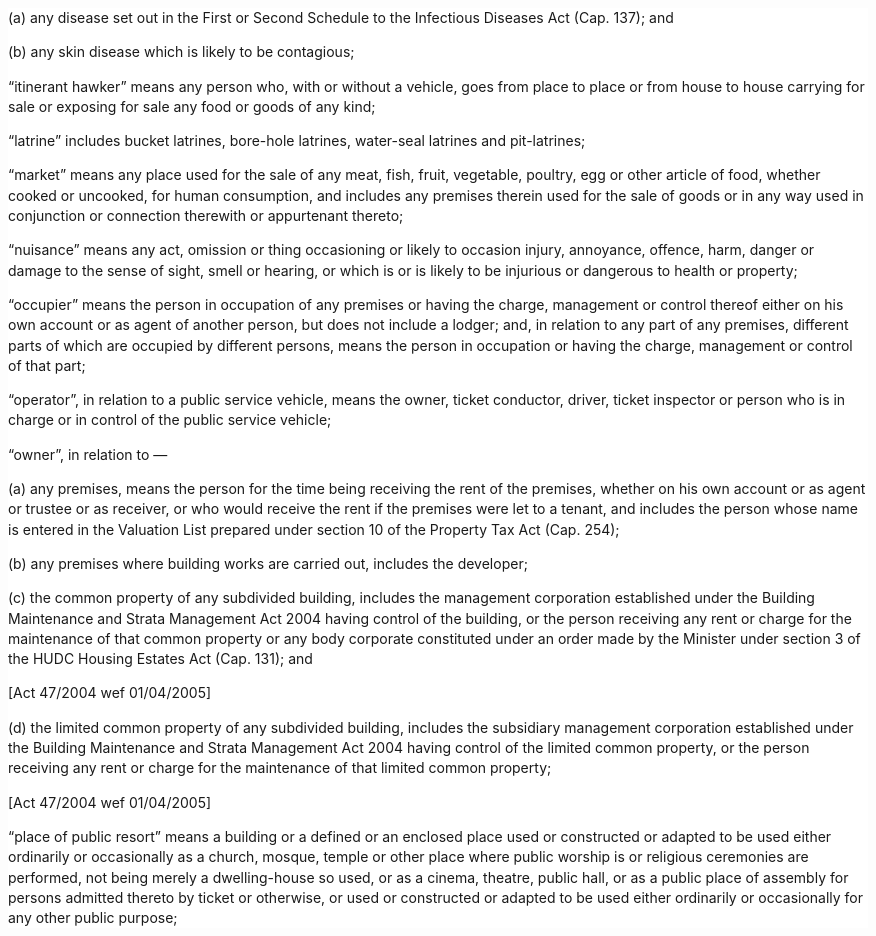 (a) any disease set out in the First or Second Schedule to the Infectious Diseases Act (Cap. 137); and

(b) any skin disease which is likely to be contagious;

“itinerant hawker” means any person who, with or without a vehicle, goes from place to place or from house to house carrying for sale or exposing for sale any food or goods of any kind;

“latrine” includes bucket latrines, bore-hole latrines, water-seal latrines and pit-latrines;

“market” means any place used for the sale of any meat, fish, fruit, vegetable, poultry, egg or other article of food, whether cooked or uncooked, for human consumption, and includes any premises therein used for the sale of goods or in any way used in conjunction or connection therewith or appurtenant thereto;

“nuisance” means any act, omission or thing occasioning or likely to occasion injury, annoyance, offence, harm, danger or damage to the sense of sight, smell or hearing, or which is or is likely to be injurious or dangerous to health or property;

“occupier” means the person in occupation of any premises or having the charge, management or control thereof either on his own account or as agent of another person, but does not include a lodger; and, in relation to any part of any premises, different parts of which are occupied by different persons, means the person in occupation or having the charge, management or control of that part;

“operator”, in relation to a public service vehicle, means the owner, ticket conductor, driver, ticket inspector or person who is in charge or in control of the public service vehicle;

“owner”, in relation to —

(a) any premises, means the person for the time being receiving the rent of the premises, whether on his own account or as agent or trustee or as receiver, or who would receive the rent if the premises were let to a tenant, and includes the person whose name is entered in the Valuation List prepared under section 10 of the Property Tax Act (Cap. 254);

(b) any premises where building works are carried out, includes the developer;

(c) the common property of any subdivided building, includes the management corporation established under the Building Maintenance and Strata Management Act 2004 having control of the building, or the person receiving any rent or charge for the maintenance of that common property or any body corporate constituted under an order made by the Minister under section 3 of the HUDC Housing Estates Act (Cap. 131); and

[Act 47/2004 wef 01/04/2005]

(d) the limited common property of any subdivided building, includes the subsidiary management corporation established under the Building Maintenance and Strata Management Act 2004 having control of the limited common property, or the person receiving any rent or charge for the maintenance of that limited common property;

[Act 47/2004 wef 01/04/2005]

“place of public resort” means a building or a defined or an enclosed place used or constructed or adapted to be used either ordinarily or occasionally as a church, mosque, temple or other place where public worship is or religious ceremonies are performed, not being merely a dwelling-house so used, or as a cinema, theatre, public hall, or as a public place of assembly for persons admitted thereto by ticket or otherwise, or used or constructed or adapted to be used either ordinarily or occasionally for any other public purpose;
